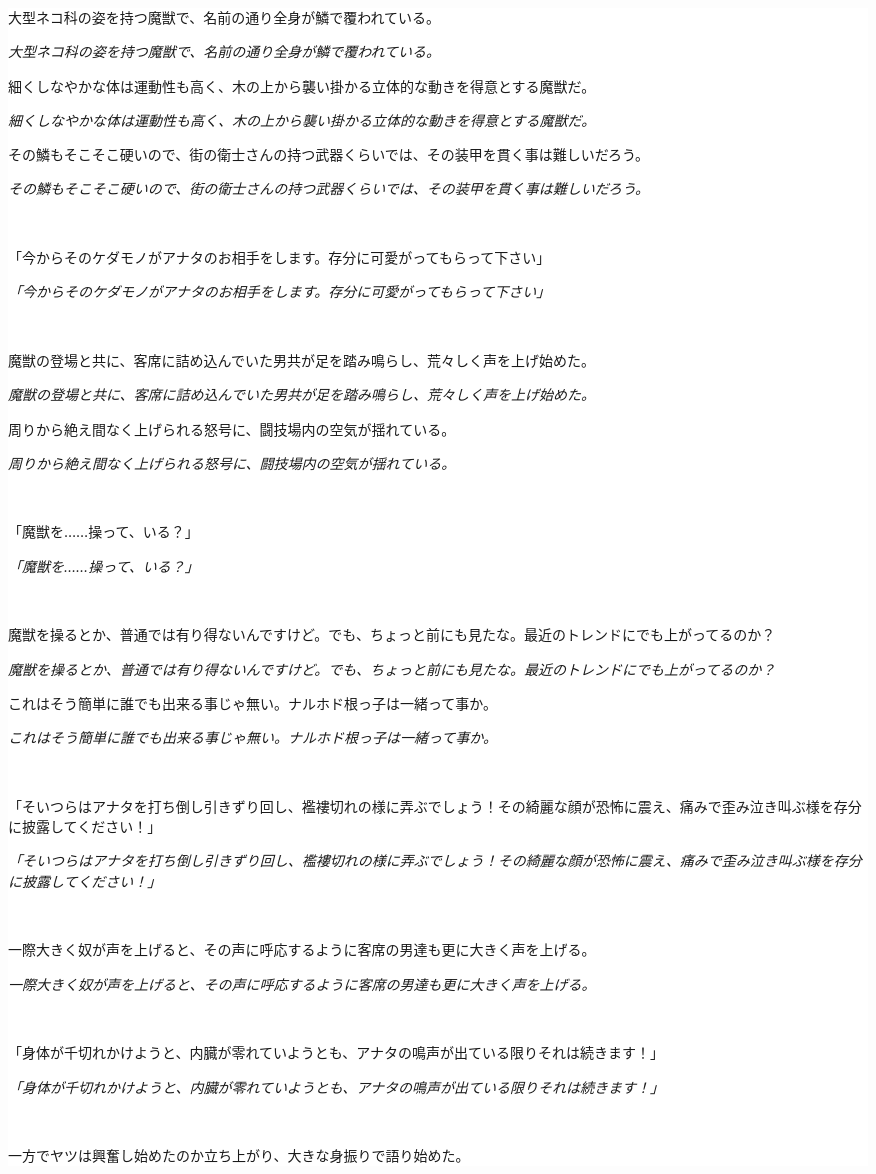 大型ネコ科の姿を持つ魔獣で、名前の通り全身が鱗で覆われている。

*大型ネコ科の姿を持つ魔獣で、名前の通り全身が鱗で覆われている。*

細くしなやかな体は運動性も高く、木の上から襲い掛かる立体的な動きを得意とする魔獣だ。

*細くしなやかな体は運動性も高く、木の上から襲い掛かる立体的な動きを得意とする魔獣だ。*

その鱗もそこそこ硬いので、街の衛士さんの持つ武器くらいでは、その装甲を貫く事は難しいだろう。

*その鱗もそこそこ硬いので、街の衛士さんの持つ武器くらいでは、その装甲を貫く事は難しいだろう。*

&nbsp;

「今からそのケダモノがアナタのお相手をします。存分に可愛がってもらって下さい」

*「今からそのケダモノがアナタのお相手をします。存分に可愛がってもらって下さい」*

&nbsp;

魔獣の登場と共に、客席に詰め込んでいた男共が足を踏み鳴らし、荒々しく声を上げ始めた。

*魔獣の登場と共に、客席に詰め込んでいた男共が足を踏み鳴らし、荒々しく声を上げ始めた。*

周りから絶え間なく上げられる怒号に、闘技場内の空気が揺れている。

*周りから絶え間なく上げられる怒号に、闘技場内の空気が揺れている。*

&nbsp;

「魔獣を……操って、いる？」

*「魔獣を……操って、いる？」*

&nbsp;

魔獣を操るとか、普通では有り得ないんですけど。でも、ちょっと前にも見たな。最近のトレンドにでも上がってるのか？

*魔獣を操るとか、普通では有り得ないんですけど。でも、ちょっと前にも見たな。最近のトレンドにでも上がってるのか？*

これはそう簡単に誰でも出来る事じゃ無い。ナルホド根っ子は一緒って事か。

*これはそう簡単に誰でも出来る事じゃ無い。ナルホド根っ子は一緒って事か。*

&nbsp;

「そいつらはアナタを打ち倒し引きずり回し、襤褸切れの様に弄ぶでしょう！その綺麗な顔が恐怖に震え、痛みで歪み泣き叫ぶ様を存分に披露してください！」

*「そいつらはアナタを打ち倒し引きずり回し、襤褸切れの様に弄ぶでしょう！その綺麗な顔が恐怖に震え、痛みで歪み泣き叫ぶ様を存分に披露してください！」*

&nbsp;

一際大きく奴が声を上げると、その声に呼応するように客席の男達も更に大きく声を上げる。

*一際大きく奴が声を上げると、その声に呼応するように客席の男達も更に大きく声を上げる。*

&nbsp;

「身体が千切れかけようと、内臓が零れていようとも、アナタの鳴声が出ている限りそれは続きます！」

*「身体が千切れかけようと、内臓が零れていようとも、アナタの鳴声が出ている限りそれは続きます！」*

&nbsp;

一方でヤツは興奮し始めたのか立ち上がり、大きな身振りで語り始めた。
